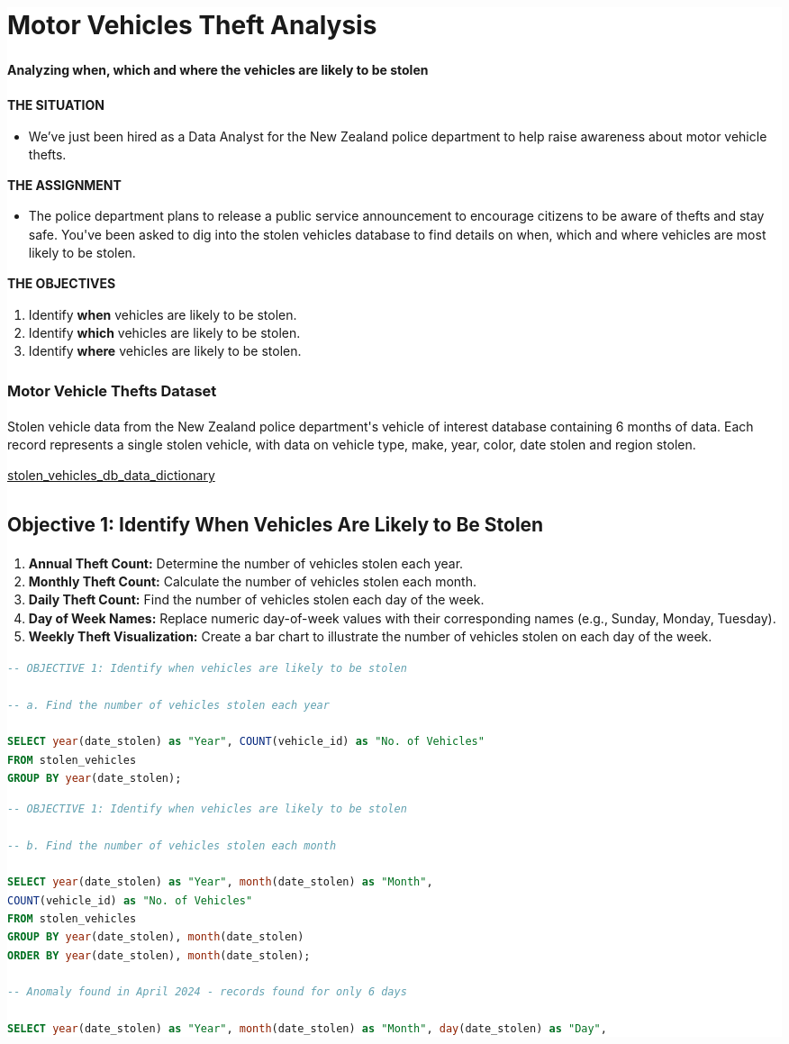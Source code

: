 
# Motor Vehicles Theft Analysis

#### Analyzing when, which and where the vehicles are likely to be stolen 

**THE SITUATION**

- We’ve just been hired as a Data Analyst for the New Zealand police department to help raise awareness about motor vehicle thefts.

**THE ASSIGNMENT**

- The police department plans to release a public service announcement to encourage citizens to be aware of thefts and stay safe. You've been asked to dig into the stolen vehicles database to find details on when, which and where vehicles are most likely to be stolen.

**THE OBJECTIVES**

1. Identify **when** vehicles are likely to be stolen.
2. Identify **which** vehicles are likely to be stolen.
3. Identify **where** vehicles are likely to be stolen.

### Motor Vehicle Thefts Dataset

Stolen vehicle data from the New  Zealand police department's vehicle of interest database containing 6  months of data. Each record represents a single stolen vehicle, with  data on vehicle type, make, year, color, date stolen and region stolen.

[stolen_vehicles_db_data_dictionary ](https://www.notion.so/127c8a78b37c80698ddbd690c5d7aa67?pvs=21)

## **Objective 1: Identify When Vehicles Are Likely to Be Stolen**

1. **Annual Theft Count:** Determine the number of vehicles stolen each year.
2. **Monthly Theft Count:** Calculate the number of vehicles stolen each month.
3. **Daily Theft Count:** Find the number of vehicles stolen each day of the week.
4. **Day of Week Names:** Replace numeric day-of-week values with their corresponding names (e.g., Sunday, Monday, Tuesday).
5. **Weekly Theft Visualization:** Create a bar chart to illustrate the number of vehicles stolen on each day of the week.

```sql
-- OBJECTIVE 1: Identify when vehicles are likely to be stolen

-- a. Find the number of vehicles stolen each year

SELECT year(date_stolen) as "Year", COUNT(vehicle_id) as "No. of Vehicles" 
FROM stolen_vehicles
GROUP BY year(date_stolen);
```

```sql
-- OBJECTIVE 1: Identify when vehicles are likely to be stolen

-- b. Find the number of vehicles stolen each month

SELECT year(date_stolen) as "Year", month(date_stolen) as "Month", 
COUNT(vehicle_id) as "No. of Vehicles" 
FROM stolen_vehicles
GROUP BY year(date_stolen), month(date_stolen)
ORDER BY year(date_stolen), month(date_stolen);

-- Anomaly found in April 2024 - records found for only 6 days

SELECT year(date_stolen) as "Year", month(date_stolen) as "Month", day(date_stolen) as "Day", 
```